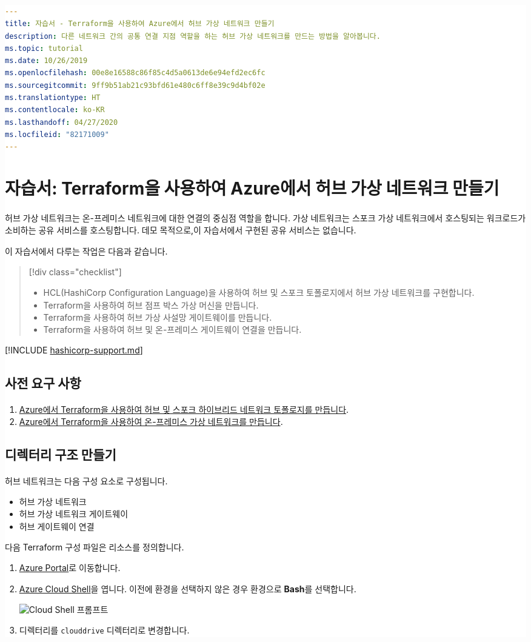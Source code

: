 ```yaml
---
title: 자습서 - Terraform을 사용하여 Azure에서 허브 가상 네트워크 만들기
description: 다른 네트워크 간의 공통 연결 지점 역할을 하는 허브 가상 네트워크를 만드는 방법을 알아봅니다.
ms.topic: tutorial
ms.date: 10/26/2019
ms.openlocfilehash: 00e8e16588c86f85c4d5a0613de6e94efd2ec6fc
ms.sourcegitcommit: 9ff9b51ab21c93bfd61e480c6ff8e39c9d4bf02e
ms.translationtype: HT
ms.contentlocale: ko-KR
ms.lasthandoff: 04/27/2020
ms.locfileid: "82171009"
---
```

# <a name="tutorial-create-a-hub-virtual-network-in-azure-by-using-terraform"></a>자습서: Terraform을 사용하여 Azure에서 허브 가상 네트워크 만들기

허브 가상 네트워크는 온-프레미스 네트워크에 대한 연결의 중심점 역할을 합니다. 가상 네트워크는 스포크 가상 네트워크에서 호스팅되는 워크로드가 소비하는 공유 서비스를 호스팅합니다. 데모 목적으로,이 자습서에서 구현된 공유 서비스는 없습니다.

이 자습서에서 다루는 작업은 다음과 같습니다.

> [!div class="checklist"]
> * HCL(HashiCorp Configuration Language)을 사용하여 허브 및 스포크 토폴로지에서 허브 가상 네트워크를 구현합니다.
> * Terraform을 사용하여 허브 점프 박스 가상 머신을 만듭니다.
> * Terraform을 사용하여 허브 가상 사설망 게이트웨이를 만듭니다.
> * Terraform을 사용하여 허브 및 온-프레미스 게이트웨이 연결을 만듭니다.

[!INCLUDE [hashicorp-support.md](includes/hashicorp-support.md)]

## <a name="prerequisites"></a>사전 요구 사항

1. [Azure에서 Terraform을 사용하여 허브 및 스포크 하이브리드 네트워크 토폴로지를 만듭니다](./hub-spoke-introduction.md).
1. [Azure에서 Terraform을 사용하여 온-프레미스 가상 네트워크를 만듭니다](./hub-spoke-on-prem.md).

## <a name="create-the-directory-structure"></a>디렉터리 구조 만들기

허브 네트워크는 다음 구성 요소로 구성됩니다.

- 허브 가상 네트워크
- 허브 가상 네트워크 게이트웨이
- 허브 게이트웨이 연결 

다음 Terraform 구성 파일은 리소스를 정의합니다.

1. [Azure Portal](https://portal.azure.com)로 이동합니다.

1. [Azure Cloud Shell](/azure/cloud-shell/overview)을 엽니다. 이전에 환경을 선택하지 않은 경우 환경으로 **Bash**를 선택합니다.

    ![Cloud Shell 프롬프트](./media/common/azure-portal-cloud-shell-button-min.png)

1. 디렉터리를 `clouddrive` 디렉터리로 변경합니다.
